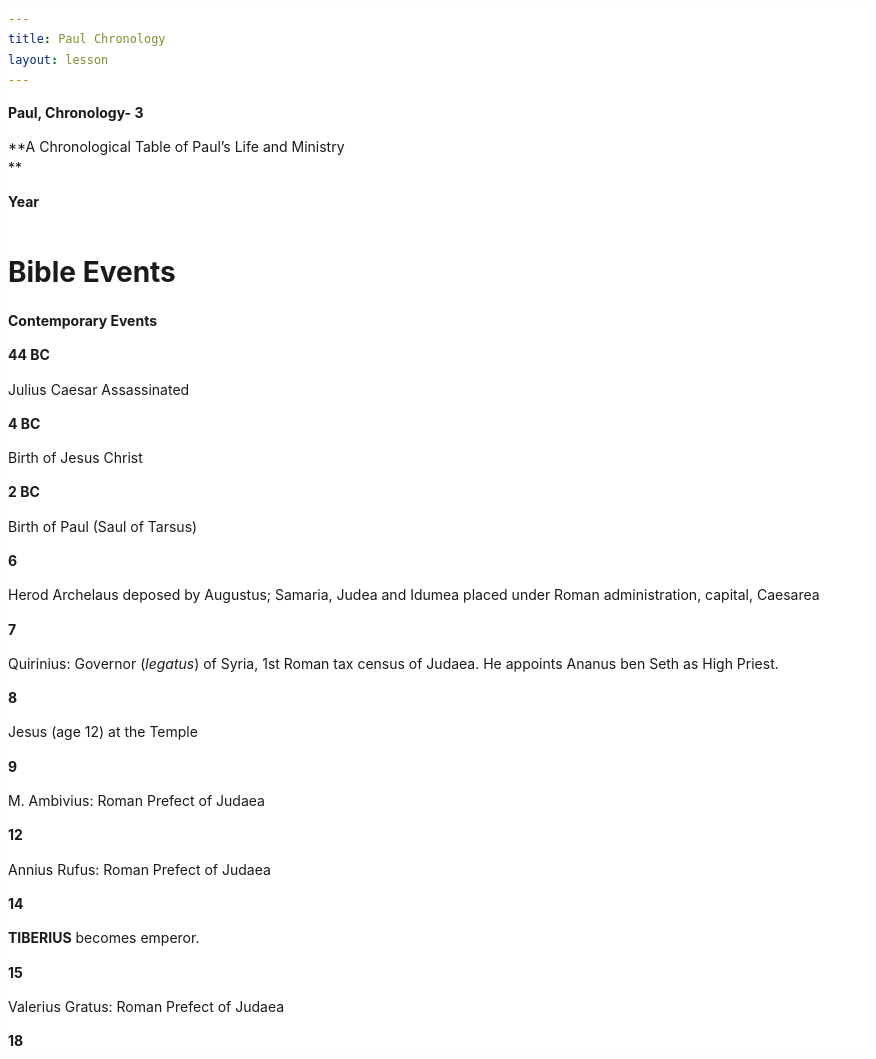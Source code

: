 ```yaml
---
title: Paul Chronology
layout: lesson
---
```



**Paul, Chronology- 3**

**A Chronological Table of Paul’s Life and Ministry  
**  

**Year**

Bible Events
============

**Contemporary Events**

**44 BC**

Julius Caesar Assassinated

**4 BC**

Birth of Jesus Christ

**2 BC**

Birth of Paul (Saul of Tarsus)

**6**

Herod Archelaus deposed by Augustus; Samaria, Judea and Idumea placed
under Roman administration, capital, Caesarea

**7**

Quirinius: Governor (*legatus*) of Syria, 1st Roman tax census of
Judaea. He appoints Ananus ben Seth as High Priest.

**8**

Jesus (age 12) at the Temple

**9**

M. Ambivius: Roman Prefect of Judaea

**12**

Annius Rufus: Roman Prefect of Judaea

**14**

**TIBERIUS** becomes emperor.

**15**

Valerius Gratus: Roman Prefect of Judaea

**18**
